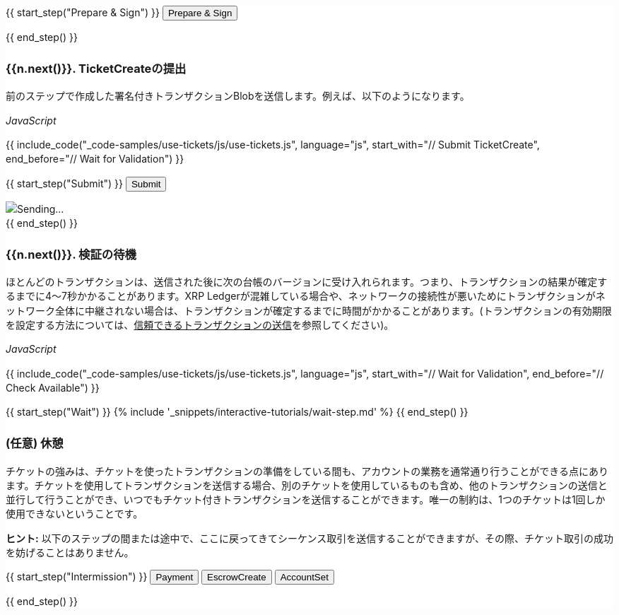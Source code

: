 
{{ start_step("Prepare & Sign") }}
<button id="prepare-and-sign" class="btn btn-primary previous-steps-required">Prepare & Sign</button>
<div class="output-area"></div>
{{ end_step() }}



### {{n.next()}}. TicketCreateの提出

前のステップで作成した署名付きトランザクションBlobを送信します。例えば、以下のようになります。



_JavaScript_

{{ include_code("_code-samples/use-tickets/js/use-tickets.js", language="js", start_with="// Submit TicketCreate", end_before="// Wait for Validation") }}



{{ start_step("Submit") }}
<button id="ticketcreate-submit" class="btn btn-primary previous-steps-required" data-tx-blob-from="#tx_blob" data-wait-step-name="Wait">Submit</button>
<div class="loader collapse"><img class="throbber" src="assets/img/xrp-loader-96.png">Sending...</div>
<div class="output-area"></div>
{{ end_step() }}


### {{n.next()}}. 検証の待機

ほとんどのトランザクションは、送信された後に次の台帳のバージョンに受け入れられます。つまり、トランザクションの結果が確定するまでに4～7秒かかることがあります。XRP Ledgerが混雑している場合や、ネットワークの接続性が悪いためにトランザクションがネットワーク全体に中継されない場合は、トランザクションが確定するまでに時間がかかることがあります。(トランザクションの有効期限を設定する方法については、[信頼できるトランザクションの送信](reliable-transaction-submission.html)を参照してください)。



_JavaScript_

{{ include_code("_code-samples/use-tickets/js/use-tickets.js", language="js", start_with="// Wait for Validation", end_before="// Check Available") }}



{{ start_step("Wait") }}
{% include '_snippets/interactive-tutorials/wait-step.md' %}
{{ end_step() }}


### (任意) 休憩

チケットの強みは、チケットを使ったトランザクションの準備をしている間も、アカウントの業務を通常通り行うことができる点にあります。チケットを使用してトランザクションを送信する場合、別のチケットを使用しているものも含め、他のトランザクションの送信と並行して行うことができ、いつでもチケット付きトランザクションを送信することができます。唯一の制約は、1つのチケットは1回しか使用できないということです。

**ヒント:** 以下のステップの間または途中で、ここに戻ってきてシーケンス取引を送信することができますが、その際、チケット取引の成功を妨げることはありません。

{{ start_step("Intermission") }}
<button id="intermission-payment" class="btn btn-primary previous-steps-required">Payment</button>
<button id="intermission-escrowcreate" class="btn btn-primary previous-steps-required">EscrowCreate</button>
<button id="intermission-accountset" class="btn btn-primary previous-steps-required">AccountSet</button>
<div class="output-area"></div>
{{ end_step() }}
